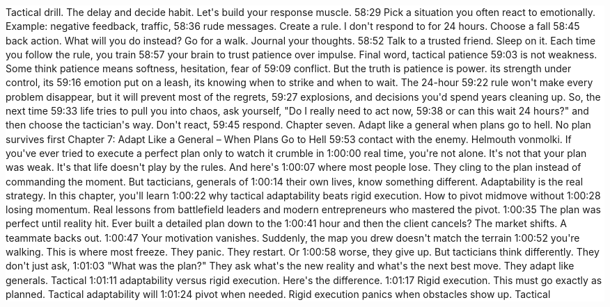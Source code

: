 Tactical drill. The delay and decide habit. Let's build your response muscle.
58:29
Pick a situation you often react to emotionally. Example: negative feedback, traffic,
58:36
rude messages. Create a rule. I don't respond to for 24 hours. Choose a fall
58:45
back action. What will you do instead? Go for a walk. Journal your thoughts.
58:52
Talk to a trusted friend. Sleep on it. Each time you follow the rule, you train
58:57
your brain to trust patience over impulse. Final word, tactical patience
59:03
is not weakness. Some think patience means softness, hesitation, fear of
59:09
conflict. But the truth is patience is power. its strength under control, its
59:16
emotion put on a leash, its knowing when to strike and when to wait. The 24-hour
59:22
rule won't make every problem disappear, but it will prevent most of the regrets,
59:27
explosions, and decisions you'd spend years cleaning up. So, the next time
59:33
life tries to pull you into chaos, ask yourself, "Do I really need to act now,
59:38
or can this wait 24 hours?" and then choose the tactician's way. Don't react,
59:45
respond. Chapter seven. Adapt like a general when plans go to hell. No plan survives first
Chapter 7: Adapt Like a General – When Plans Go to Hell
59:53
contact with the enemy. Helmouth vonmolki. If you've ever tried to execute a perfect plan only to watch it crumble in
1:00:00
real time, you're not alone. It's not that your plan was weak. It's that life doesn't play by the rules. And here's
1:00:07
where most people lose. They cling to the plan instead of commanding the moment. But tacticians, generals of
1:00:14
their own lives, know something different. Adaptability is the real strategy. In this chapter, you'll learn
1:00:22
why tactical adaptability beats rigid execution. How to pivot midmove without
1:00:28
losing momentum. Real lessons from battlefield leaders and modern entrepreneurs who mastered the pivot.
1:00:35
The plan was perfect until reality hit. Ever built a detailed plan down to the
1:00:41
hour and then the client cancels? The market shifts. A teammate backs out.
1:00:47
Your motivation vanishes. Suddenly, the map you drew doesn't match the terrain
1:00:52
you're walking. This is where most freeze. They panic. They restart. Or
1:00:58
worse, they give up. But tacticians think differently. They don't just ask,
1:01:03
"What was the plan?" They ask what's the new reality and what's the next best move. They adapt like generals. Tactical
1:01:11
adaptability versus rigid execution. Here's the difference.
1:01:17
Rigid execution. This must go exactly as planned. Tactical adaptability will
1:01:24
pivot when needed. Rigid execution panics when obstacles show up. Tactical